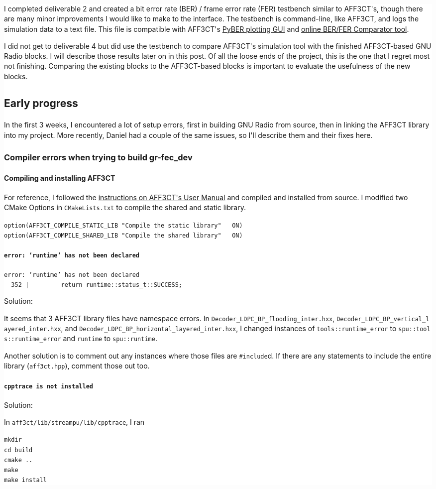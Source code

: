 I completed deliverable 2 and created a bit error rate (BER) / frame error rate (FER) testbench similar to AFF3CT's, though there are many minor improvements I would like to make to the interface. The testbench is command-line, like AFF3CT, and logs the simulation data to a text file. This file is compatible with AFF3CT's [PyBER plotting GUI](https://github.com/aff3ct/PyBER) and [online BER/FER Comparator tool](https://aff3ct.github.io/comparator.html).

I did not get to deliverable 4 but did use the testbench to compare AFF3CT's simulation tool with the finished AFF3CT-based GNU Radio blocks. I will describe those results later on in this post. Of all the loose ends of the project, this is the one that I regret most not finishing. Comparing the existing blocks to the AFF3CT-based blocks is important to evaluate the usefulness of the new blocks.

## Early progress
In the first 3 weeks, I encountered a lot of setup errors, first in building GNU Radio from source, then in linking the AFF3CT library into my project. More recently, Daniel had a couple of the same issues, so I'll describe them and their fixes here.

### Compiler errors when trying to build gr-fec_dev
#### Compiling and installing AFF3CT
For reference, I followed the [instructions on AFF3CT's User Manual](https://aff3ct.readthedocs.io/en/latest/user/installation/installation.html) and compiled and installed from source. I modified two CMake Options in `CMakeLists.txt` to compile the shared and static library.
```
option(AFF3CT_COMPILE_STATIC_LIB "Compile the static library"   ON)
option(AFF3CT_COMPILE_SHARED_LIB "Compile the shared library"   ON)
```

#### `error: ‘runtime’ has not been declared`
```
error: ‘runtime’ has not been declared
  352 |         return runtime::status_t::SUCCESS;
```
Solution:

It seems that 3 AFF3CT library files have namespace errors. In `Decoder_LDPC_BP_flooding_inter.hxx`, `Decoder_LDPC_BP_vertical_layered_inter.hxx`, and `Decoder_LDPC_BP_horizontal_layered_inter.hxx`, I changed instances of `tools::runtime_error` to `spu::tools::runtime_error` and `runtime` to `spu::runtime`.

Another solution is to comment out any instances where those files are `#include`d. If there are any statements to include the entire library (`aff3ct.hpp`), comment those out too.

#### `cpptrace is not installed`
Solution:

In `aff3ct/lib/streampu/lib/cpptrace`, I ran
```
mkdir
cd build
cmake ..
make
make install
```
